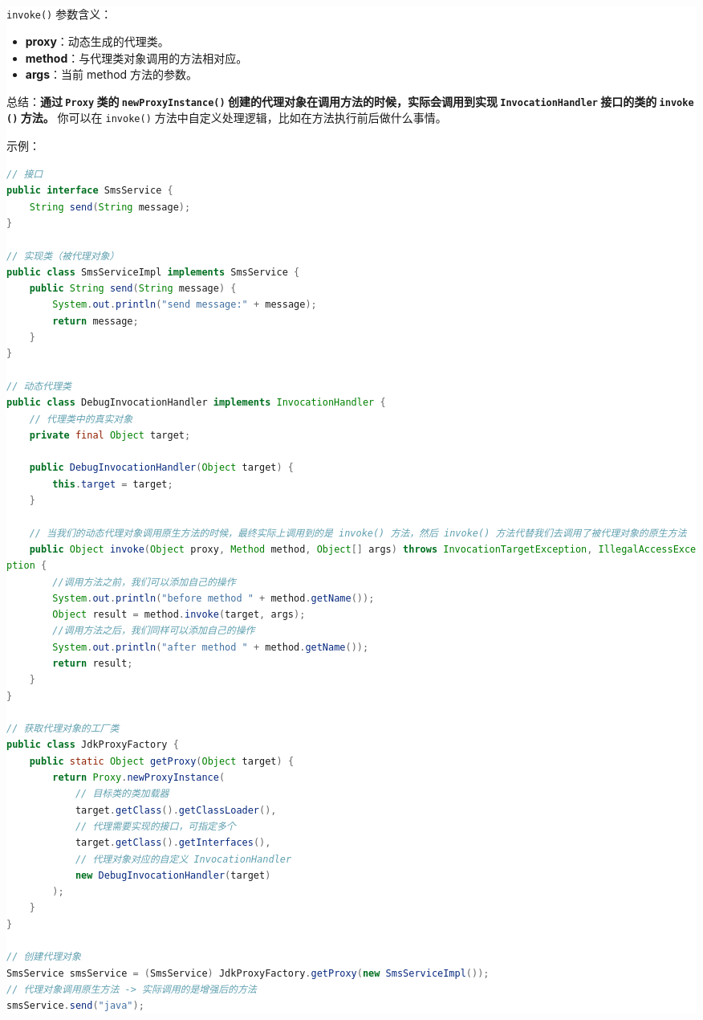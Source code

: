 `invoke()` 参数含义：

- **proxy**：动态生成的代理类。
- **method**：与代理类对象调用的方法相对应。
- **args**：当前 method 方法的参数。

总结：**通过 `Proxy` 类的 `newProxyInstance()` 创建的代理对象在调用方法的时候，实际会调用到实现 `InvocationHandler` 接口的类的 `invoke()` 方法。** 你可以在 `invoke()` 方法中自定义处理逻辑，比如在方法执行前后做什么事情。

示例：

```java
// 接口
public interface SmsService {
    String send(String message);
}

// 实现类（被代理对象）
public class SmsServiceImpl implements SmsService {
    public String send(String message) {
        System.out.println("send message:" + message);
        return message;
    }
}

// 动态代理类
public class DebugInvocationHandler implements InvocationHandler {
    // 代理类中的真实对象
    private final Object target;

    public DebugInvocationHandler(Object target) {
        this.target = target;
    }

    // 当我们的动态代理对象调用原生方法的时候，最终实际上调用到的是 invoke() 方法，然后 invoke() 方法代替我们去调用了被代理对象的原生方法
    public Object invoke(Object proxy, Method method, Object[] args) throws InvocationTargetException, IllegalAccessException {
        //调用方法之前，我们可以添加自己的操作
        System.out.println("before method " + method.getName());
        Object result = method.invoke(target, args);
        //调用方法之后，我们同样可以添加自己的操作
        System.out.println("after method " + method.getName());
        return result;
    }
}

// 获取代理对象的工厂类
public class JdkProxyFactory {
    public static Object getProxy(Object target) {
        return Proxy.newProxyInstance(
            // 目标类的类加载器
            target.getClass().getClassLoader(),
            // 代理需要实现的接口，可指定多个
            target.getClass().getInterfaces(), 
            // 代理对象对应的自定义 InvocationHandler
            new DebugInvocationHandler(target)   
        );
    }
}

// 创建代理对象
SmsService smsService = (SmsService) JdkProxyFactory.getProxy(new SmsServiceImpl());
// 代理对象调用原生方法 -> 实际调用的是增强后的方法
smsService.send("java");
```
